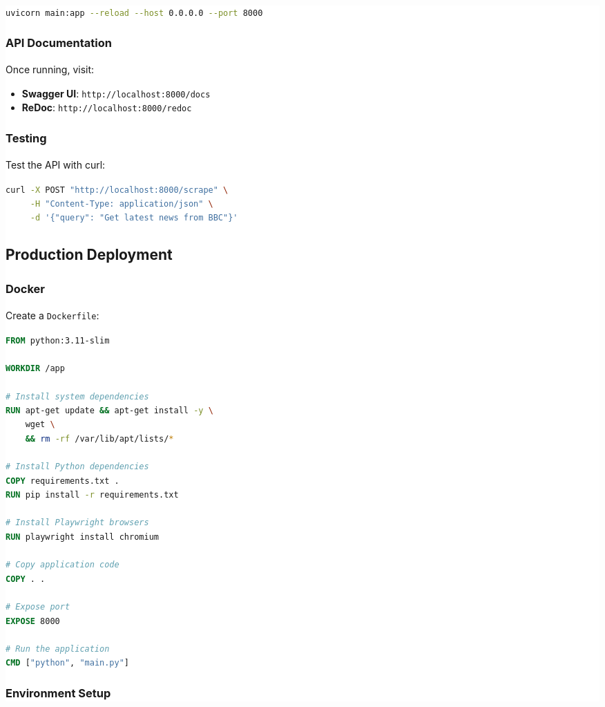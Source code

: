 ```bash
uvicorn main:app --reload --host 0.0.0.0 --port 8000
```

### API Documentation

Once running, visit:
- **Swagger UI**: `http://localhost:8000/docs`
- **ReDoc**: `http://localhost:8000/redoc`

### Testing

Test the API with curl:

```bash
curl -X POST "http://localhost:8000/scrape" \
     -H "Content-Type: application/json" \
     -d '{"query": "Get latest news from BBC"}'
```

## Production Deployment

### Docker

Create a `Dockerfile`:

```dockerfile
FROM python:3.11-slim

WORKDIR /app

# Install system dependencies
RUN apt-get update && apt-get install -y \
    wget \
    && rm -rf /var/lib/apt/lists/*

# Install Python dependencies
COPY requirements.txt .
RUN pip install -r requirements.txt

# Install Playwright browsers
RUN playwright install chromium

# Copy application code
COPY . .

# Expose port
EXPOSE 8000

# Run the application
CMD ["python", "main.py"]
```

### Environment Setup
